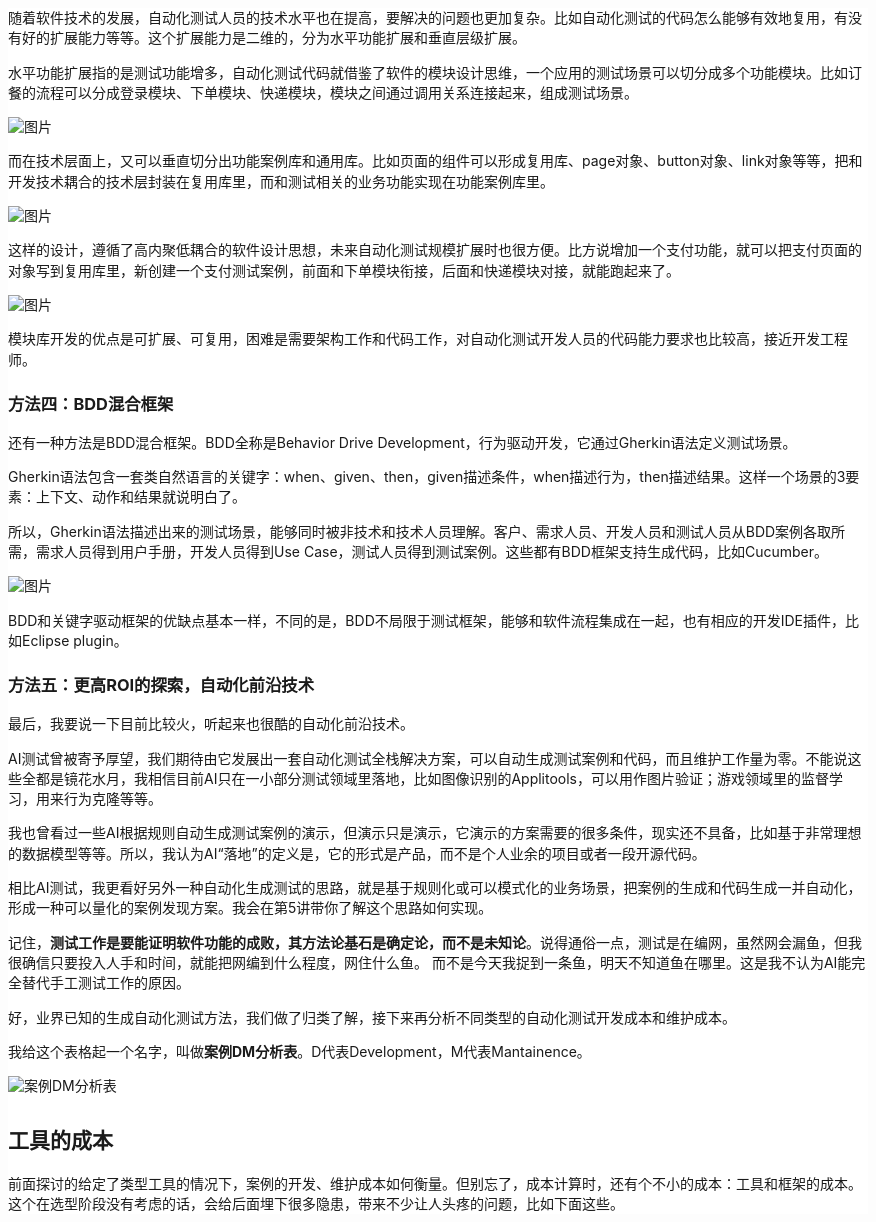 随着软件技术的发展，自动化测试人员的技术水平也在提高，要解决的问题也更加复杂。比如自动化测试的代码怎么能够有效地复用，有没有好的扩展能力等等。这个扩展能力是二维的，分为水平功能扩展和垂直层级扩展。

水平功能扩展指的是测试功能增多，自动化测试代码就借鉴了软件的模块设计思维，一个应用的测试场景可以切分成多个功能模块。比如订餐的流程可以分成登录模块、下单模块、快递模块，模块之间通过调用关系连接起来，组成测试场景。

![图片](https://static001.geekbang.org/resource/image/4c/60/4cd575d922bca8d498574d76b1824a60.jpg?wh=1920x396 "订餐流程模块示意图")

而在技术层面上，又可以垂直切分出功能案例库和通用库。比如页面的组件可以形成复用库、page对象、button对象、link对象等等，把和开发技术耦合的技术层封装在复用库里，而和测试相关的业务功能实现在功能案例库里。

![图片](https://static001.geekbang.org/resource/image/74/01/74b3b5bc5f60fd5bc37c58c73bfb1501.jpg?wh=1920x811 "订餐流程垂直切分示意图")

这样的设计，遵循了高内聚低耦合的软件设计思想，未来自动化测试规模扩展时也很方便。比方说增加一个支付功能，就可以把支付页面的对象写到复用库里，新创建一个支付测试案例，前面和下单模块衔接，后面和快递模块对接，就能跑起来了。

![图片](https://static001.geekbang.org/resource/image/0e/96/0ed618bbb3ae23123c4a449eae470196.jpg?wh=1920x592 "模块扩展示意图")

模块库开发的优点是可扩展、可复用，困难是需要架构工作和代码工作，对自动化测试开发人员的代码能力要求也比较高，接近开发工程师。

### 方法四：BDD混合框架

还有一种方法是BDD混合框架。BDD全称是Behavior Drive Development，行为驱动开发，它通过Gherkin语法定义测试场景。

Gherkin语法包含一套类自然语言的关键字：when、given、then，given描述条件，when描述行为，then描述结果。这样一个场景的3要素：上下文、动作和结果就说明白了。

所以，Gherkin语法描述出来的测试场景，能够同时被非技术和技术人员理解。客户、需求人员、开发人员和测试人员从BDD案例各取所需，需求人员得到用户手册，开发人员得到Use Case，测试人员得到测试案例。这些都有BDD框架支持生成代码，比如Cucumber。

![图片](https://static001.geekbang.org/resource/image/6b/64/6bf0e210588aeae67b9a59a2714c1064.jpg?wh=1920x1051 "BDD方法示意图")

BDD和关键字驱动框架的优缺点基本一样，不同的是，BDD不局限于测试框架，能够和软件流程集成在一起，也有相应的开发IDE插件，比如Eclipse plugin。

### 方法五：更高ROI的探索，自动化前沿技术

最后，我要说一下目前比较火，听起来也很酷的自动化前沿技术。

AI测试曾被寄予厚望，我们期待由它发展出一套自动化测试全栈解决方案，可以自动生成测试案例和代码，而且维护工作量为零。不能说这些全都是镜花水月，我相信目前AI只在一小部分测试领域里落地，比如图像识别的Applitools，可以用作图片验证；游戏领域里的监督学习，用来行为克隆等等。

我也曾看过一些AI根据规则自动生成测试案例的演示，但演示只是演示，它演示的方案需要的很多条件，现实还不具备，比如基于非常理想的数据模型等等。所以，我认为AI“落地”的定义是，它的形式是产品，而不是个人业余的项目或者一段开源代码。

相比AI测试，我更看好另外一种自动化生成测试的思路，就是基于规则化或可以模式化的业务场景，把案例的生成和代码生成一并自动化，形成一种可以量化的案例发现方案。我会在第5讲带你了解这个思路如何实现。

记住，**测试工作是要能证明软件功能的成败，其方法论基石是确定论，而不是未知论**。说得通俗一点，测试是在编网，虽然网会漏鱼，但我很确信只要投入人手和时间，就能把网编到什么程度，网住什么鱼。 而不是今天我捉到一条鱼，明天不知道鱼在哪里。这是我不认为AI能完全替代手工测试工作的原因。

好，业界已知的生成自动化测试方法，我们做了归类了解，接下来再分析不同类型的自动化测试开发成本和维护成本。

我给这个表格起一个名字，叫做**案例DM分析表**。D代表Development，M代表Mantainence。

![](https://static001.geekbang.org/resource/image/9d/40/9d9a670b5db7b775b9990a4cae48fb40.jpg?wh=4000x2490 "案例DM分析表")

## 工具的成本

前面探讨的给定了类型工具的情况下，案例的开发、维护成本如何衡量。但别忘了，成本计算时，还有个不小的成本：工具和框架的成本。这个在选型阶段没有考虑的话，会给后面埋下很多隐患，带来不少让人头疼的问题，比如下面这些。
